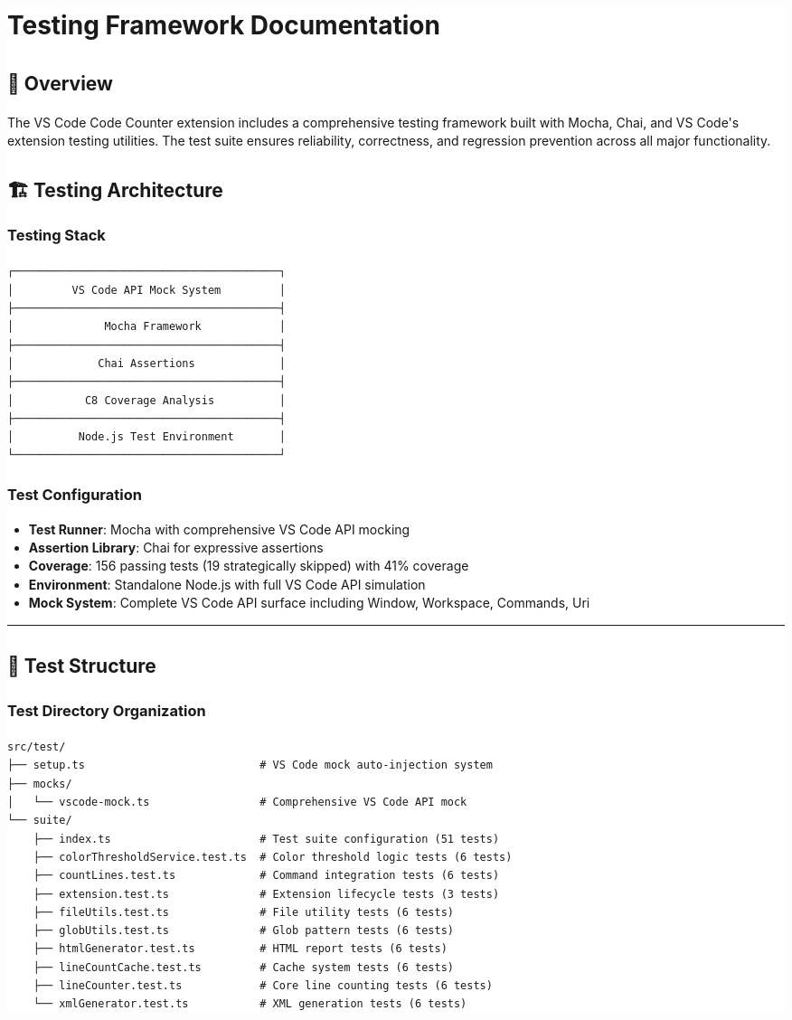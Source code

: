 
# Testing Framework Documentation

## 🧪 Overview

The VS Code Code Counter extension includes a comprehensive testing framework built with Mocha, Chai, and VS Code's extension testing utilities. The test suite ensures reliability, correctness, and regression prevention across all major functionality.

## 🏗️ Testing Architecture

### Testing Stack
```
┌─────────────────────────────────────────┐
│         VS Code API Mock System         │
├─────────────────────────────────────────┤
│              Mocha Framework            │
├─────────────────────────────────────────┤
│             Chai Assertions             │
├─────────────────────────────────────────┤
│           C8 Coverage Analysis          │
├─────────────────────────────────────────┤
│          Node.js Test Environment       │
└─────────────────────────────────────────┘
```

### Test Configuration
- **Test Runner**: Mocha with comprehensive VS Code API mocking
- **Assertion Library**: Chai for expressive assertions
- **Coverage**: 156 passing tests (19 strategically skipped) with 41% coverage
- **Environment**: Standalone Node.js with full VS Code API simulation
- **Mock System**: Complete VS Code API surface including Window, Workspace, Commands, Uri

---

## 📁 Test Structure

### Test Directory Organization
```
src/test/
├── setup.ts                           # VS Code mock auto-injection system
├── mocks/
│   └── vscode-mock.ts                 # Comprehensive VS Code API mock
└── suite/
    ├── index.ts                       # Test suite configuration (51 tests)
    ├── colorThresholdService.test.ts  # Color threshold logic tests (6 tests)
    ├── countLines.test.ts             # Command integration tests (6 tests)
    ├── extension.test.ts              # Extension lifecycle tests (3 tests)
    ├── fileUtils.test.ts              # File utility tests (6 tests)
    ├── globUtils.test.ts              # Glob pattern tests (6 tests)
    ├── htmlGenerator.test.ts          # HTML report tests (6 tests)
    ├── lineCountCache.test.ts         # Cache system tests (6 tests)
    ├── lineCounter.test.ts            # Core line counting tests (6 tests)
    └── xmlGenerator.test.ts           # XML generation tests (6 tests)
```
